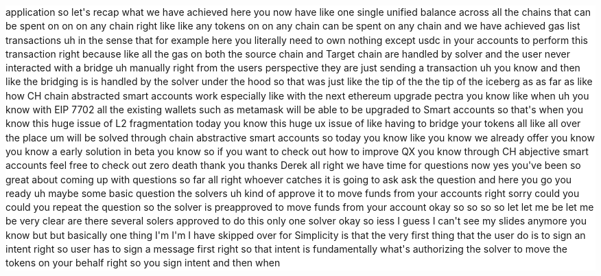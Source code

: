 application so let's recap what we have
achieved here you now have like one
single unified balance across all the
chains that can be spent on on on any
chain right like like any tokens on on
any chain can be spent on any chain and
we have achieved gas list
transactions uh in the sense that for
example here you literally need to own
nothing except usdc in your accounts to
perform this transaction right because
like all the gas on both the source
chain and Target chain are handled by
solver and the user never interacted
with a bridge uh manually right from the
users perspective they are just sending
a transaction uh you know and then like
the bridging is is handled by the solver
under the
hood so that was just like the tip of
the the tip of the iceberg as as far as
like how CH chain abstracted smart
accounts work especially like with the
next ethereum upgrade pectra you know
like when uh you know with EIP 7702 all
the existing wallets such as metamask
will be able to be upgraded to Smart
accounts so that's when you know this
huge issue of L2 fragmentation today you
know this huge ux issue of like having
to bridge your tokens all like all over
the place
um will be solved through chain
abstractive smart accounts so today you
know like you know we already offer you
know you know a early solution in beta
you know so if you want to check out how
to improve QX you know through CH
abjective smart accounts feel free to
check out zero death thank
you thanks Derek all right we have time
for questions now yes you've been so
great about coming up with questions so
far all right whoever catches it is
going to ask ask the question and here
you go you ready uh maybe some basic
question the solvers uh kind of approve
it to move funds from your accounts
right sorry could you could you repeat
the question so the solver is
preapproved to move funds from your
account okay so so so so let let me be
let me be very clear are there several
solers approved to do this only one
solver okay so iess I guess I can't see
my slides anymore you know but but
basically one thing I'm I'm I have
skipped over for Simplicity is that the
very first thing that the user do is to
sign an intent right so user has to sign
a message first right so that intent is
fundamentally what's authorizing the
solver to move the tokens on your behalf
right so you sign intent and then when